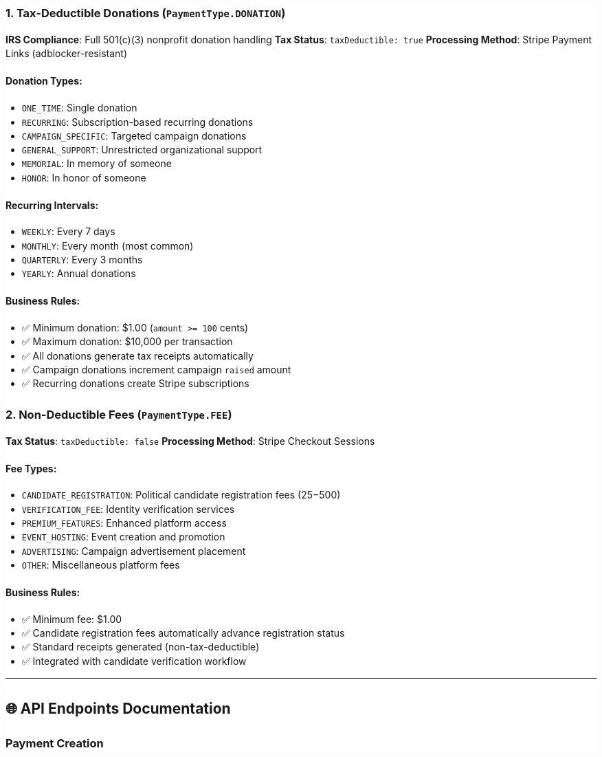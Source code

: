 ### 1. Tax-Deductible Donations (`PaymentType.DONATION`)

**IRS Compliance**: Full 501(c)(3) nonprofit donation handling
**Tax Status**: `taxDeductible: true`
**Processing Method**: Stripe Payment Links (adblocker-resistant)

#### Donation Types:
- `ONE_TIME`: Single donation
- `RECURRING`: Subscription-based recurring donations
- `CAMPAIGN_SPECIFIC`: Targeted campaign donations
- `GENERAL_SUPPORT`: Unrestricted organizational support
- `MEMORIAL`: In memory of someone
- `HONOR`: In honor of someone

#### Recurring Intervals:
- `WEEKLY`: Every 7 days
- `MONTHLY`: Every month (most common)
- `QUARTERLY`: Every 3 months
- `YEARLY`: Annual donations

#### Business Rules:
- ✅ Minimum donation: $1.00 (`amount >= 100` cents)
- ✅ Maximum donation: $10,000 per transaction
- ✅ All donations generate tax receipts automatically
- ✅ Campaign donations increment campaign `raised` amount
- ✅ Recurring donations create Stripe subscriptions

### 2. Non-Deductible Fees (`PaymentType.FEE`)

**Tax Status**: `taxDeductible: false`
**Processing Method**: Stripe Checkout Sessions

#### Fee Types:
- `CANDIDATE_REGISTRATION`: Political candidate registration fees ($25-$500)
- `VERIFICATION_FEE`: Identity verification services
- `PREMIUM_FEATURES`: Enhanced platform access
- `EVENT_HOSTING`: Event creation and promotion
- `ADVERTISING`: Campaign advertisement placement
- `OTHER`: Miscellaneous platform fees

#### Business Rules:
- ✅ Minimum fee: $1.00
- ✅ Candidate registration fees automatically advance registration status
- ✅ Standard receipts generated (non-tax-deductible)
- ✅ Integrated with candidate verification workflow

---

## 🌐 API Endpoints Documentation

### Payment Creation
